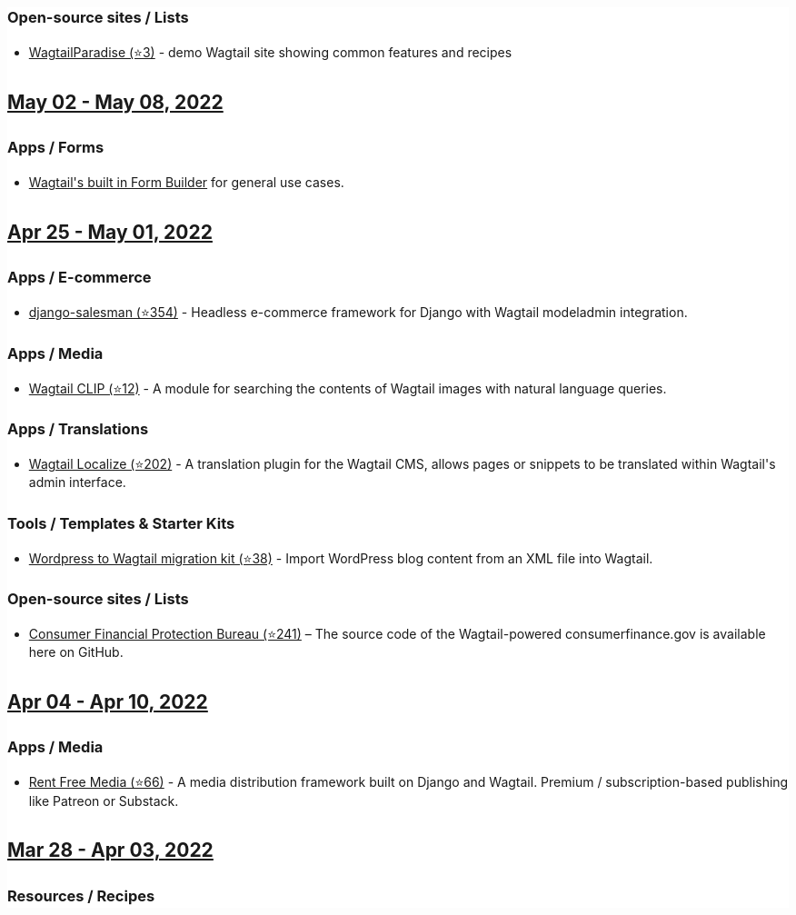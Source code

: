 ### Open-source sites / Lists

*   [WagtailParadise (⭐3)](https://github.com/abrahamrome/WagtailParadise) - demo Wagtail site showing common features and recipes

## [May 02 - May 08, 2022](/content/2022/18/README.md)

### Apps / Forms

*   [Wagtail's built in Form Builder](https://docs.wagtail.org/en/stable/reference/contrib/forms/) for general use cases.

## [Apr 25 - May 01, 2022](/content/2022/17/README.md)

### Apps / E-commerce

*   [django-salesman (⭐354)](https://github.com/dinoperovic/django-salesman) - Headless e-commerce framework for Django with Wagtail modeladmin integration.

### Apps / Media

*   [Wagtail CLIP (⭐12)](https://github.com/MattSegal/wagtail-clip) - A module for searching the contents of Wagtail images with natural language queries.

### Apps / Translations

*   [Wagtail Localize (⭐202)](https://github.com/wagtail/wagtail-localize) - A translation plugin for the Wagtail CMS, allows pages or snippets to be translated within Wagtail's admin interface.

### Tools / Templates & Starter Kits

*   [Wordpress to Wagtail migration kit (⭐38)](https://github.com/torchbox/wagtail-wordpress-import) - Import WordPress blog content from an XML file into Wagtail.

### Open-source sites / Lists

*   [Consumer Financial Protection Bureau (⭐241)](https://github.com/cfpb/consumerfinance.gov) – The source code of the Wagtail-powered consumerfinance.gov is available here on GitHub.

## [Apr 04 - Apr 10, 2022](/content/2022/14/README.md)

### Apps / Media

*   [Rent Free Media (⭐66)](https://github.com/RentFreeMedia/rentfreemedia) - A media distribution framework built on Django and Wagtail. Premium / subscription-based publishing like Patreon or Substack.

## [Mar 28 - Apr 03, 2022](/content/2022/13/README.md)

### Resources / Recipes
